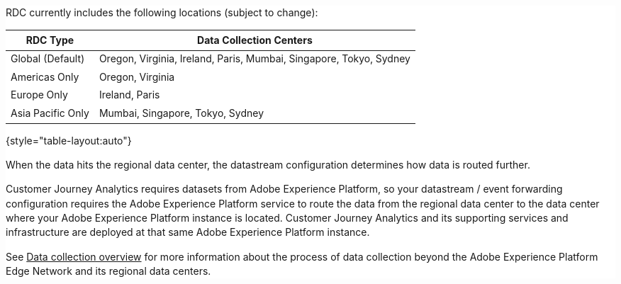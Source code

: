 RDC currently includes the following locations (subject to change):


| RDC Type | Data Collection Centers |
| --- | --- |
| Global (Default) | Oregon, Virginia, Ireland, Paris, Mumbai, Singapore, Tokyo, Sydney |
| Americas Only | Oregon, Virginia |
| Europe Only | Ireland, Paris |
| Asia Pacific Only | Mumbai, Singapore, Tokyo, Sydney |

{style="table-layout:auto"}

When the data hits the regional data center, the datastream configuration determines how data is routed further.

Customer Journey Analytics requires datasets from Adobe Experience Platform, so your datastream / event forwarding configuration requires the Adobe Experience Platform service to route the data from the regional data center to the data center where your Adobe Experience Platform instance is located. Customer Journey Analytics and its supporting services and infrastructure are deployed at that same Adobe Experience Platform instance.


See [Data collection overview](https://experienceleague.adobe.com/docs/experience-platform/collection/home.html) for more information about the process of data collection beyond the Adobe Experience Platform Edge Network and its regional data centers.
